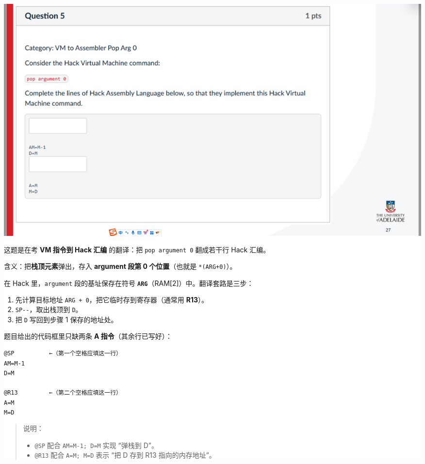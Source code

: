 ![image-20251005231833839](README.assets/image-20251005231833839.png)

这题是在考 **VM 指令到 Hack 汇编** 的翻译：把
 `pop argument 0`
 翻成若干行 Hack 汇编。

含义：把**栈顶元素**弹出，存入 **argument 段第 0 个位置**（也就是 `*(ARG+0)`）。

在 Hack 里，`argument` 段的基址保存在符号 **`ARG`**（RAM[2]）中。翻译套路是三步：

1. 先计算目标地址 `ARG + 0`，把它临时存到寄存器（通常用 **R13**）。
2. `SP--`，取出栈顶到 `D`。
3. 把 `D` 写回到步骤 1 保存的地址处。

题目给出的代码框里只缺两条 **A 指令**（其余行已写好）：

```
@SP          ←（第一个空格应填这一行）
AM=M-1
D=M

@R13         ←（第二个空格应填这一行）
A=M
M=D
```

> 说明：
>
> - `@SP` 配合 `AM=M-1; D=M` 实现 “弹栈到 D”。
> - `@R13` 配合 `A=M; M=D` 表示 “把 D 存到 R13 指向的内存地址”。
